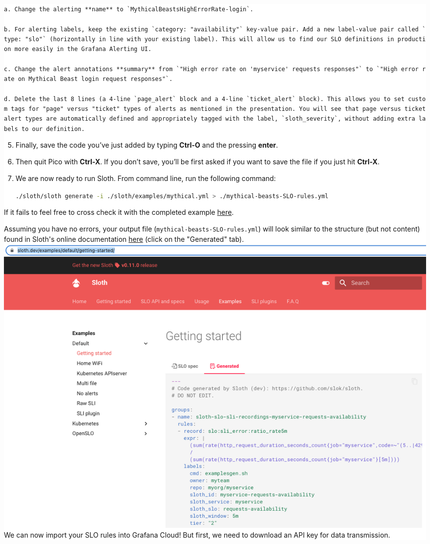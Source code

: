     a. Change the alerting **name** to `MythicalBeastsHighErrorRate-login`.
    
    b. For alerting labels, keep the existing `category: "availability"` key-value pair. Add a new label-value pair called `type: "slo"` (horizontally in line with your existing label). This will allow us to find our SLO definitions in production more easily in the Grafana Alerting UI.
    
    c. Change the alert annotations **summary** from `"High error rate on 'myservice' requests responses"` to `"High error rate on Mythical Beast login request responses"`.
    
    d. Delete the last 8 lines (a 4-line `page_alert` block and a 4-line `ticket_alert` block). This allows you to set custom tags for "page" versus "ticket" types of alerts as mentioned in the presentation. You will see that page versus ticket alert types are automatically defined and appropriately tagged with the label, `sloth_severity`, without adding extra labels to our definition.

5. Finally, save the code you’ve just added by typing **Ctrl-O** and the pressing **enter**.

6. Then quit Pico with **Ctrl-X**. If you don’t save, you’ll be first asked if you want to save the file if you just hit **Ctrl-X**.

7. We are now ready to run Sloth.  From command line, run the following command:
    ```bash
    ./sloth/sloth generate -i ./sloth/examples/mythical.yml > ./mythical-beasts-SLO-rules.yml
    ```
If it fails to feel free to cross check it with the completed example [here](./supplementary_materials/complete_slo.yml).

Assuming you have no errors, your output file (`mythical-beasts-SLO-rules.yml`) will look similar to the structure (but not content) found in Sloth's online documentation [here](https://sloth.dev/examples/default/getting-started/) (click on the "Generated" tab).
![sloth-documentation](./images/sloth-documentation.png)
We can now import your SLO rules into Grafana Cloud!  But first, we need to download an API key for data transmission.
